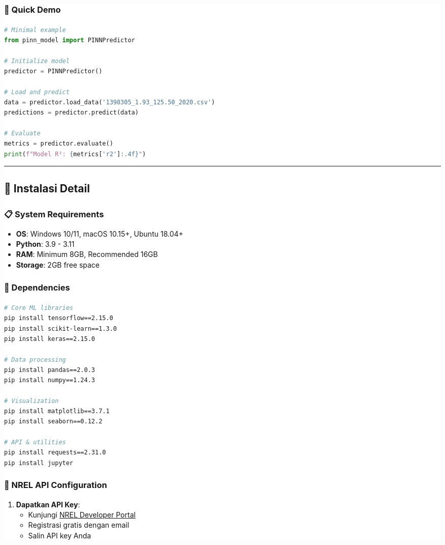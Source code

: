 ### 🎯 Quick Demo
```python
# Minimal example
from pinn_model import PINNPredictor

# Initialize model
predictor = PINNPredictor()

# Load and predict
data = predictor.load_data('1398305_1.93_125.50_2020.csv')
predictions = predictor.predict(data)

# Evaluate
metrics = predictor.evaluate()
print(f"Model R²: {metrics['r2']:.4f}")
```

---

## 🔧 Instalasi Detail

### 📋 System Requirements
- **OS**: Windows 10/11, macOS 10.15+, Ubuntu 18.04+
- **Python**: 3.9 - 3.11
- **RAM**: Minimum 8GB, Recommended 16GB
- **Storage**: 2GB free space

### 🐍 Dependencies

```bash
# Core ML libraries
pip install tensorflow==2.15.0
pip install scikit-learn==1.3.0
pip install keras==2.15.0

# Data processing
pip install pandas==2.0.3
pip install numpy==1.24.3

# Visualization  
pip install matplotlib==3.7.1
pip install seaborn==0.12.2

# API & utilities
pip install requests==2.31.0
pip install jupyter
```

### 🔑 NREL API Configuration

1. **Dapatkan API Key**:
   - Kunjungi [NREL Developer Portal](https://developer.nrel.gov/signup/)
   - Registrasi gratis dengan email
   - Salin API key Anda
